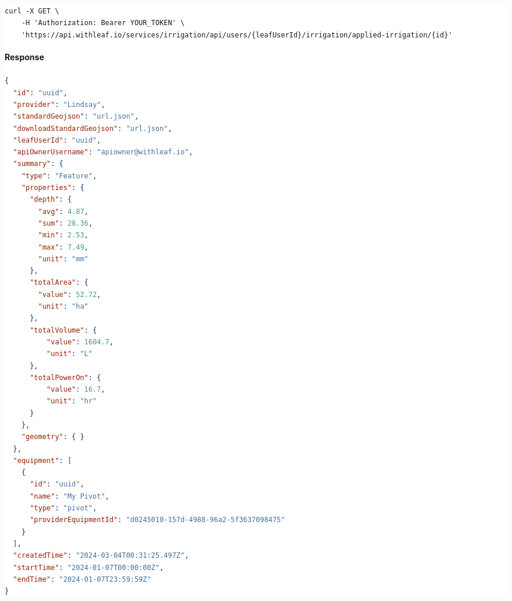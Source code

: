   </TabItem>
  <TabItem value="sh">

  ```shell
  curl -X GET \
      -H 'Authorization: Bearer YOUR_TOKEN' \
      'https://api.withleaf.io/services/irrigation/api/users/{leafUserId}/irrigation/applied-irrigation/{id}'
  ```

  </TabItem>
</Tabs>

#### Response

```json
{
  "id": "uuid",
  "provider": "Lindsay",
  "standardGeojson": "url.json",
  "downloadStandardGeojson": "url.json",
  "leafUserId": "uuid",
  "apiOwnerUsername": "apiowner@withleaf.io",
  "summary": {
    "type": "Feature",
    "properties": {
      "depth": {
        "avg": 4.87,
        "sum": 28.36,
        "min": 2.53,
        "max": 7.49,
        "unit": "mm"
      },
      "totalArea": {
        "value": 52.72,
        "unit": "ha"
      },
      "totalVolume": {
          "value": 1604.7,
          "unit": "L"
      },
      "totalPowerOn": {
          "value": 16.7,
          "unit": "hr"
      }
    },
    "geometry": { }
  },
  "equipment": [
    {
      "id": "uuid",
      "name": "My Pivot",
      "type": "pivot",
      "providerEquipmentId": "d0245010-157d-4988-96a2-5f3637098475"
    }
  ],
  "createdTime": "2024-03-04T00:31:25.497Z",
  "startTime": "2024-01-07T00:00:00Z",
  "endTime": "2024-01-07T23:59:59Z"
}
```
